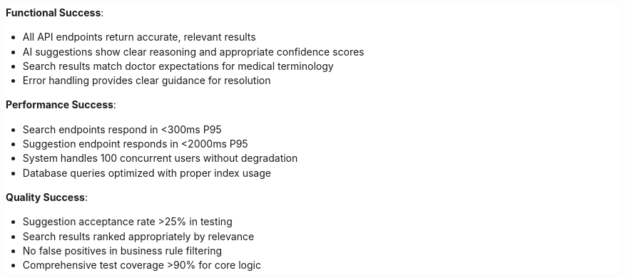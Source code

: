 **Functional Success**:
- All API endpoints return accurate, relevant results
- AI suggestions show clear reasoning and appropriate confidence scores
- Search results match doctor expectations for medical terminology
- Error handling provides clear guidance for resolution

**Performance Success**:
- Search endpoints respond in <300ms P95
- Suggestion endpoint responds in <2000ms P95
- System handles 100 concurrent users without degradation
- Database queries optimized with proper index usage

**Quality Success**:
- Suggestion acceptance rate >25% in testing
- Search results ranked appropriately by relevance
- No false positives in business rule filtering
- Comprehensive test coverage >90% for core logic